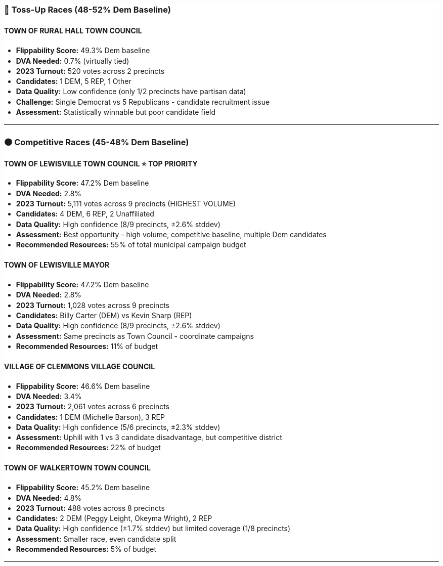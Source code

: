 ### 🎯 Toss-Up Races (48-52% Dem Baseline)

#### TOWN OF RURAL HALL TOWN COUNCIL
- **Flippability Score:** 49.3% Dem baseline
- **DVA Needed:** 0.7% (virtually tied)
- **2023 Turnout:** 520 votes across 2 precincts
- **Candidates:** 1 DEM, 5 REP, 1 Other
- **Data Quality:** Low confidence (only 1/2 precincts have partisan data)
- **Challenge:** Single Democrat vs 5 Republicans - candidate recruitment issue
- **Assessment:** Statistically winnable but poor candidate field

---

### 🟠 Competitive Races (45-48% Dem Baseline)

#### TOWN OF LEWISVILLE TOWN COUNCIL ⭐ **TOP PRIORITY**
- **Flippability Score:** 47.2% Dem baseline
- **DVA Needed:** 2.8%
- **2023 Turnout:** 5,111 votes across 9 precincts (HIGHEST VOLUME)
- **Candidates:** 4 DEM, 6 REP, 2 Unaffiliated
- **Data Quality:** High confidence (8/9 precincts, ±2.6% stddev)
- **Assessment:** Best opportunity - high volume, competitive baseline, multiple Dem candidates
- **Recommended Resources:** 55% of total municipal campaign budget

#### TOWN OF LEWISVILLE MAYOR
- **Flippability Score:** 47.2% Dem baseline
- **DVA Needed:** 2.8%
- **2023 Turnout:** 1,028 votes across 9 precincts
- **Candidates:** Billy Carter (DEM) vs Kevin Sharp (REP)
- **Data Quality:** High confidence (8/9 precincts, ±2.6% stddev)
- **Assessment:** Same precincts as Town Council - coordinate campaigns
- **Recommended Resources:** 11% of budget

#### VILLAGE OF CLEMMONS VILLAGE COUNCIL
- **Flippability Score:** 46.6% Dem baseline
- **DVA Needed:** 3.4%
- **2023 Turnout:** 2,061 votes across 6 precincts
- **Candidates:** 1 DEM (Michelle Barson), 3 REP
- **Data Quality:** High confidence (5/6 precincts, ±2.3% stddev)
- **Assessment:** Uphill with 1 vs 3 candidate disadvantage, but competitive district
- **Recommended Resources:** 22% of budget

#### TOWN OF WALKERTOWN TOWN COUNCIL
- **Flippability Score:** 45.2% Dem baseline
- **DVA Needed:** 4.8%
- **2023 Turnout:** 488 votes across 8 precincts
- **Candidates:** 2 DEM (Peggy Leight, Okeyma Wright), 2 REP
- **Data Quality:** High confidence (±1.7% stddev) but limited coverage (1/8 precincts)
- **Assessment:** Smaller race, even candidate split
- **Recommended Resources:** 5% of budget

---